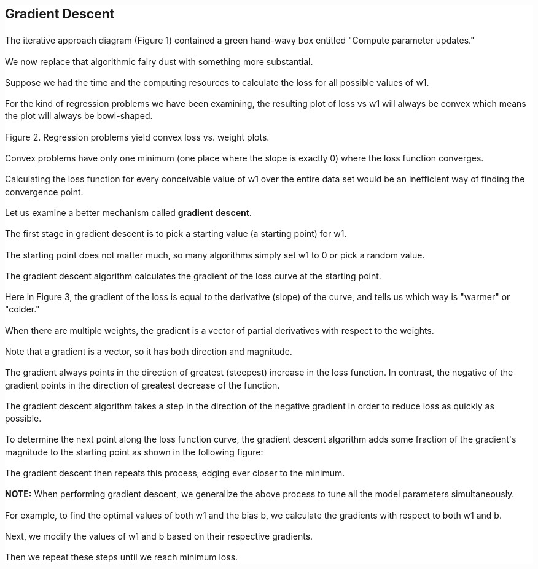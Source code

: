 ## Gradient Descent

The iterative approach diagram (Figure 1) contained a green hand-wavy box entitled "Compute parameter updates." 

We now replace that algorithmic fairy dust with something more substantial.

Suppose we had the time and the computing resources to calculate the loss for all possible values of w1. 

For the kind of regression problems we have been examining, the resulting plot of loss vs w1 will always be convex which means the plot will always be bowl-shaped. 

Figure 2. Regression problems yield convex loss vs. weight plots.

Convex problems have only one minimum (one place where the slope is exactly 0) where the loss function converges.

Calculating the loss function for every conceivable value of w1 over the entire data set would be an inefficient way of finding the convergence point. 

Let us examine a better mechanism called **gradient descent**.

The first stage in gradient descent is to pick a starting value (a starting point) for w1. 

The starting point does not matter much, so many algorithms simply set w1 to 0 or pick a random value. 

The gradient descent algorithm calculates the gradient of the loss curve at the starting point. 

Here in Figure 3, the gradient of the loss is equal to the derivative (slope) of the curve, and tells us which way is "warmer" or "colder." 

When there are multiple weights, the gradient is a vector of partial derivatives with respect to the weights.

Note that a gradient is a vector, so it has both direction and magnitude. 

The gradient always points in the direction of greatest (steepest) increase in the loss function. In contrast, the negative of the gradient points in the direction of greatest decrease of the function.

The gradient descent algorithm takes a step in the direction of the negative gradient in order to reduce loss as quickly as possible.

To determine the next point along the loss function curve, the gradient descent algorithm adds some fraction of the gradient's magnitude to the starting point as shown in the following figure:

The gradient descent then repeats this process, edging ever closer to the minimum.

**NOTE:** When performing gradient descent, we generalize the above process to tune all the model parameters simultaneously. 

For example, to find the optimal values of both w1 and the bias b, we calculate the gradients with respect to both w1 and b. 

Next, we modify the values of w1 and b based on their respective gradients. 

Then we repeat these steps until we reach minimum loss.
